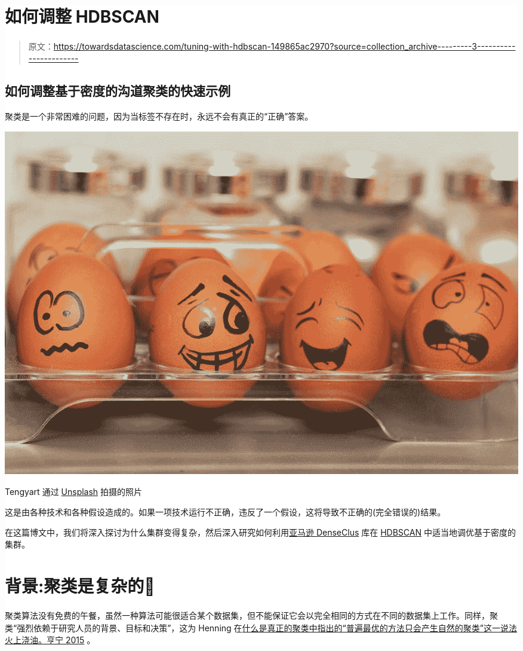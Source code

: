 # 如何调整 HDBSCAN

> 原文：<https://towardsdatascience.com/tuning-with-hdbscan-149865ac2970?source=collection_archive---------3----------------------->

## 如何调整基于密度的沟道聚类的快速示例

聚类是一个非常困难的问题，因为当标签不存在时，永远不会有真正的“正确”答案。

![](img/5f4012b38b0d9b57742aa7d21444947c.png)

Tengyart 通过 [Unsplash](https://unsplash.com/photos/DoqtEEn8SOo) 拍摄的照片

这是由各种技术和各种假设造成的。如果一项技术运行不正确，违反了一个假设，这将导致不正确的(完全错误的)结果。

在这篇博文中，我们将深入探讨为什么集群变得复杂，然后深入研究如何利用[亚马逊 DenseClus](https://github.com/awslabs/amazon-denseclus) 库在 [HDBSCAN](https://github.com/scikit-learn-contrib/hdbscan) 中适当地调优基于密度的集群。

# 背景:聚类是复杂的😬

聚类算法没有免费的午餐，虽然一种算法可能很适合某个数据集，但不能保证它会以完全相同的方式在不同的数据集上工作。同样，聚类“强烈依赖于研究人员的背景、目标和决策”，这为 Henning 在[什么是真正的聚类中指出的“普遍最优的方法只会产生自然的聚类”这一说法火上浇油。亨宁 2015](https://arxiv.org/abs/1502.02555) 。
